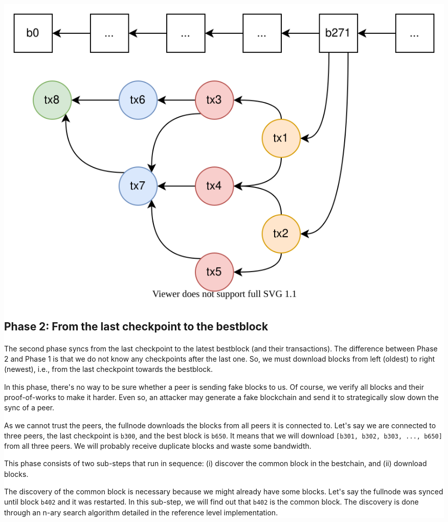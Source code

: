 ![fig-phase1-tx-example](./0025-images/fig-phase1-tx-example.svg "Phase 1 Tx Download Example")

## Phase 2: From the last checkpoint to the bestblock

The second phase syncs from the last checkpoint to the latest bestblock (and their transactions). The difference between Phase 2 and Phase 1 is that we do not know any checkpoints after the last one. So, we must download blocks from left (oldest) to right (newest), i.e., from the last checkpoint towards the bestblock.

In this phase, there's no way to be sure whether a peer is sending fake blocks to us. Of course, we verify all blocks and their proof-of-works to make it harder. Even so, an attacker may generate a fake blockchain and send it to strategically slow down the sync of a peer.

As we cannot trust the peers, the fullnode downloads the blocks from all peers it is connected to. Let's say we are connected to three peers, the last checkpoint is `b300`, and the best block is `b650`. It means that we will download `[b301, b302, b303, ..., b650]` from all three peers. We will probably receive duplicate blocks and waste some bandwidth.

This phase consists of two sub-steps that run in sequence: (i) discover the common block in the bestchain, and (ii) download blocks.

The discovery of the common block is necessary because we might already have some blocks. Let's say the fullnode was synced until block `b402` and it was restarted. In this sub-step, we will find out that `b402` is the common block. The discovery is done through an n-ary search algorithm detailed in the reference level implementation.


[summary]: #summary
[motivation]: #motivation
[guide-level-explanation]: #guide-level-explanation
[reference-level-explanation]: #reference-level-explanation
[drawbacks]: #drawbacks
[rationale-and-alternatives]: #rationale-and-alternatives
[prior-art]: #prior-art
[unresolved-questions]: #unresolved-questions
[future-possibilities]: #future-possibilities